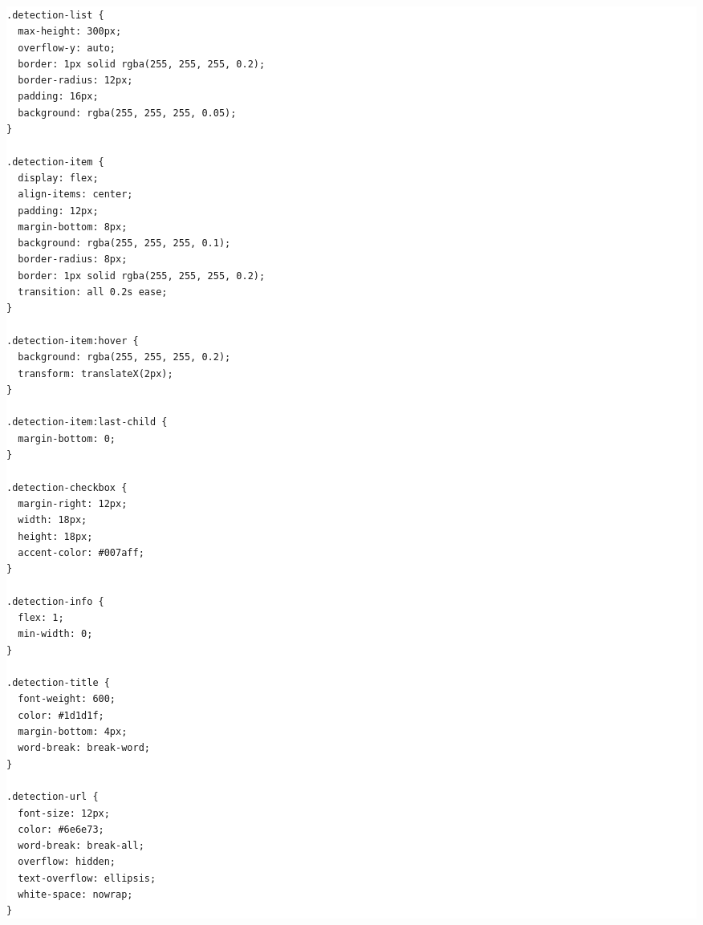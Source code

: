     .detection-list {
      max-height: 300px;
      overflow-y: auto;
      border: 1px solid rgba(255, 255, 255, 0.2);
      border-radius: 12px;
      padding: 16px;
      background: rgba(255, 255, 255, 0.05);
    }

    .detection-item {
      display: flex;
      align-items: center;
      padding: 12px;
      margin-bottom: 8px;
      background: rgba(255, 255, 255, 0.1);
      border-radius: 8px;
      border: 1px solid rgba(255, 255, 255, 0.2);
      transition: all 0.2s ease;
    }

    .detection-item:hover {
      background: rgba(255, 255, 255, 0.2);
      transform: translateX(2px);
    }

    .detection-item:last-child {
      margin-bottom: 0;
    }

    .detection-checkbox {
      margin-right: 12px;
      width: 18px;
      height: 18px;
      accent-color: #007aff;
    }

    .detection-info {
      flex: 1;
      min-width: 0;
    }

    .detection-title {
      font-weight: 600;
      color: #1d1d1f;
      margin-bottom: 4px;
      word-break: break-word;
    }

    .detection-url {
      font-size: 12px;
      color: #6e6e73;
      word-break: break-all;
      overflow: hidden;
      text-overflow: ellipsis;
      white-space: nowrap;
    }
    